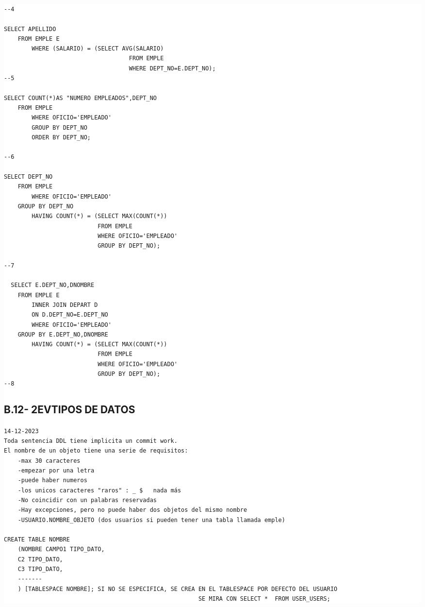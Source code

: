     --4
    
    SELECT APELLIDO 
        FROM EMPLE E
            WHERE (SALARIO) = (SELECT AVG(SALARIO)
                                        FROM EMPLE
                                        WHERE DEPT_NO=E.DEPT_NO);
    --5
    
    SELECT COUNT(*)AS "NUMERO EMPLEADOS",DEPT_NO
        FROM EMPLE
            WHERE OFICIO='EMPLEADO'
            GROUP BY DEPT_NO
            ORDER BY DEPT_NO;
    
    --6 
    
    SELECT DEPT_NO 
        FROM EMPLE
            WHERE OFICIO='EMPLEADO'
        GROUP BY DEPT_NO
            HAVING COUNT(*) = (SELECT MAX(COUNT(*))
                               FROM EMPLE 
                               WHERE OFICIO='EMPLEADO'
                               GROUP BY DEPT_NO);
                
    --7
    
      SELECT E.DEPT_NO,DNOMBRE
        FROM EMPLE E
            INNER JOIN DEPART D 
            ON D.DEPT_NO=E.DEPT_NO
            WHERE OFICIO='EMPLEADO'
        GROUP BY E.DEPT_NO,DNOMBRE
            HAVING COUNT(*) = (SELECT MAX(COUNT(*))
                               FROM EMPLE 
                               WHERE OFICIO='EMPLEADO'
                               GROUP BY DEPT_NO);
    --8 
    

## B.12- 2EVTIPOS DE DATOS
	14-12-2023 
	Toda sentencia DDL tiene implicita un commit work.
	El nombre de un objeto tiene una serie de requisitos:
		-max 30 caracteres
		-empezar por una letra 
		-puede haber numeros
		-los unicos caracteres "raros" : _ $   nada más
		-No coincidir con un palabras reservadas
		-Hay excepciones, pero no puede haber dos objetos del mismo nombre
		-USUARIO.NOMBRE_OBJETO (dos usuarios si pueden tener una tabla llamada emple)

	CREATE TABLE NOMBRE
		(NOMBRE CAMPO1 TIPO_DATO,
		C2 TIPO_DATO,
		C3 TIPO_DATO,
		-------
		) [TABLESPACE NOMBRE]; SI NO SE ESPECIFICA, SE CREA EN EL TABLESPACE POR DEFECTO DEL USUARIO
															SE MIRA CON SELECT *  FROM USER_USERS;
